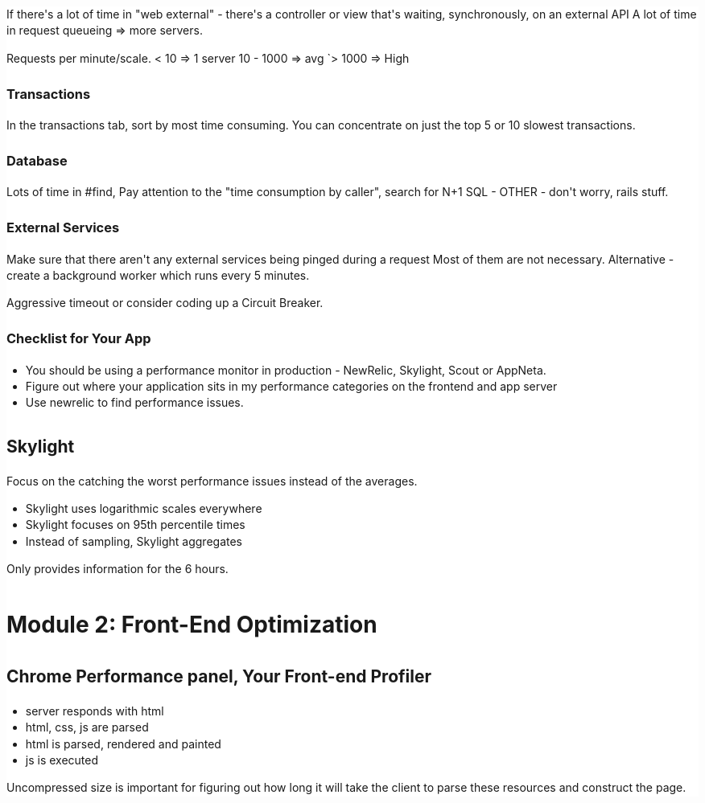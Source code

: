 If there's a lot of time in "web external" - there's a controller or view that's waiting, synchronously, on an external API
A lot of time in request queueing => more servers.

Requests per minute/scale.
< 10 => 1 server
10 - 1000 => avg
`> 1000 => High

### Transactions
In the transactions tab, sort by most time consuming.
You can concentrate on just the top 5 or 10 slowest transactions.

### Database
Lots of time in #find, Pay attention to the "time consumption by
caller", search for N+1
SQL - OTHER - don't worry, rails stuff.

### External Services
Make sure that there aren't any external services being pinged during a request
Most of them are not necessary.
Alternative - create a background worker which runs every 5 minutes.

Aggressive timeout or consider coding up a Circuit Breaker.

### Checklist for Your App
- You should be using a performance monitor in production - NewRelic, Skylight, Scout or AppNeta.
- Figure out where your application sits in my performance categories on the frontend and app server
- Use newrelic to find performance issues.

## Skylight
Focus on the catching the worst performance issues instead of the averages.
- Skylight uses logarithmic scales everywhere
- Skylight focuses on 95th percentile times
- Instead of sampling, Skylight aggregates

Only provides information for the 6 hours.

# Module 2: Front-End Optimization
## Chrome Performance panel, Your Front-end Profiler
- server responds with html
- html, css, js are parsed
- html is parsed, rendered and painted
- js is executed

Uncompressed size is important for figuring out how long it will take the client to parse these resources and construct the page.
